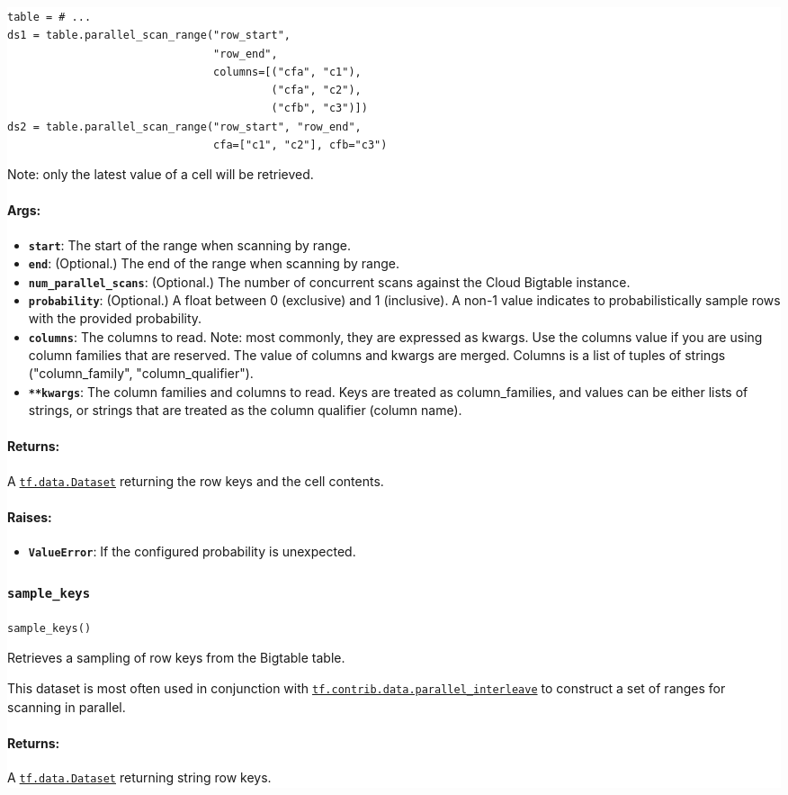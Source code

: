 ```
table = # ...
ds1 = table.parallel_scan_range("row_start",
                                "row_end",
                                columns=[("cfa", "c1"),
                                         ("cfa", "c2"),
                                         ("cfb", "c3")])
ds2 = table.parallel_scan_range("row_start", "row_end",
                                cfa=["c1", "c2"], cfb="c3")
```

Note: only the latest value of a cell will be retrieved.

#### Args:

* <b>`start`</b>: The start of the range when scanning by range.
* <b>`end`</b>: (Optional.) The end of the range when scanning by range.
* <b>`num_parallel_scans`</b>: (Optional.) The number of concurrent scans against the
    Cloud Bigtable instance.
* <b>`probability`</b>: (Optional.) A float between 0 (exclusive) and 1 (inclusive).
    A non-1 value indicates to probabilistically sample rows with the
    provided probability.
* <b>`columns`</b>: The columns to read. Note: most commonly, they are expressed as
    kwargs. Use the columns value if you are using column families that are
    reserved. The value of columns and kwargs are merged. Columns is a list
    of tuples of strings ("column_family", "column_qualifier").
* <b>`**kwargs`</b>: The column families and columns to read. Keys are treated as
    column_families, and values can be either lists of strings, or strings
    that are treated as the column qualifier (column name).


#### Returns:

A <a href="../../../tf/data/Dataset.md"><code>tf.data.Dataset</code></a> returning the row keys and the cell contents.


#### Raises:

* <b>`ValueError`</b>: If the configured probability is unexpected.

<h3 id="sample_keys"><code>sample_keys</code></h3>

``` python
sample_keys()
```

Retrieves a sampling of row keys from the Bigtable table.

This dataset is most often used in conjunction with
<a href="../../../tf/contrib/data/parallel_interleave.md"><code>tf.contrib.data.parallel_interleave</code></a> to construct a set of ranges for
scanning in parallel.

#### Returns:

A <a href="../../../tf/data/Dataset.md"><code>tf.data.Dataset</code></a> returning string row keys.
